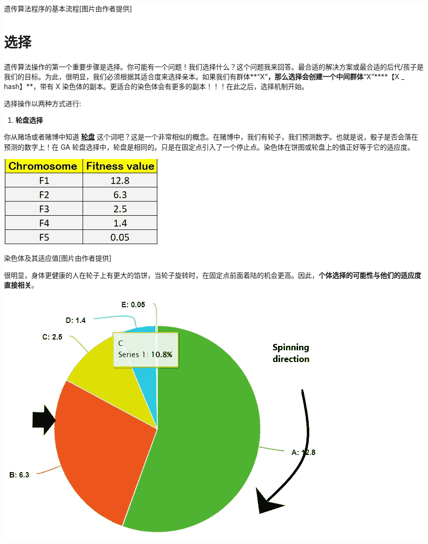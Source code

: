 遗传算法程序的基本流程[图片由作者提供]

# 选择

遗传算法操作的第一个重要步骤是选择。你可能有一个问题！我们选择什么？这个问题我来回答。最合适的解决方案或最合适的后代/孩子是我们的目标。为此，很明显，我们必须根据其适合度来选择亲本。如果我们有群体**“X”**，那么选择会创建一个中间群体**“X”****【X _ hash】**，带有 X 染色体的副本。更适合的染色体会有更多的副本！！！在此之后，选择机制开始。

选择操作以两种方式进行:

1.  **轮盘选择**

你从赌场或者赌博中知道 [**轮盘**](https://en.wikipedia.org/wiki/Roulette) 这个词吧？这是一个非常相似的概念。在赌博中，我们有轮子，我们预测数字。也就是说，骰子是否会落在预测的数字上！在 GA 轮盘选择中，轮盘是相同的。只是在固定点引入了一个停止点。染色体在饼图或轮盘上的值正好等于它的适应度。

![](img/cf2382f4ec69f21583aca7e91646c620.png)

染色体及其适应值[图片由作者提供]

很明显，身体更健康的人在轮子上有更大的馅饼，当轮子旋转时，在固定点前面着陆的机会更高。因此，**个体选择的可能性与他们的适应度直接相关**。

![](img/81c71d3d5be79c843aabcb95d54a5064.png)
